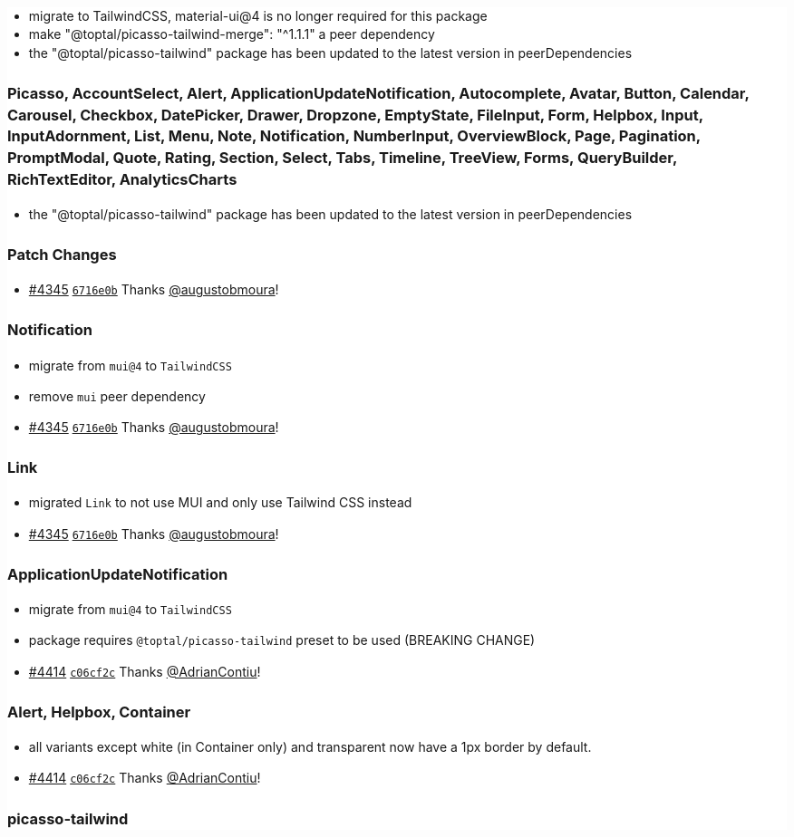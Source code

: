 - migrate to TailwindCSS, material-ui@4 is no longer required for this package
- make "@toptal/picasso-tailwind-merge": "^1.1.1" a peer dependency
- the "@toptal/picasso-tailwind" package has been updated to the latest version in peerDependencies

### Picasso, AccountSelect, Alert, ApplicationUpdateNotification, Autocomplete, Avatar, Button, Calendar, Carousel, Checkbox, DatePicker, Drawer, Dropzone, EmptyState, FileInput, Form, Helpbox, Input, InputAdornment, List, Menu, Note, Notification, NumberInput, OverviewBlock, Page, Pagination, PromptModal, Quote, Rating, Section, Select, Tabs, Timeline, TreeView, Forms, QueryBuilder, RichTextEditor, AnalyticsCharts

- the "@toptal/picasso-tailwind" package has been updated to the latest version in peerDependencies

### Patch Changes

- [#4345](https://github.com/toptal/picasso/pull/4345) [`6716e0b`](https://github.com/toptal/picasso/commit/6716e0bb3178a7f452f2c79ce56dd524e9bd8685) Thanks [@augustobmoura](https://github.com/augustobmoura)!

### Notification

- migrate from `mui@4` to `TailwindCSS`
- remove `mui` peer dependency

- [#4345](https://github.com/toptal/picasso/pull/4345) [`6716e0b`](https://github.com/toptal/picasso/commit/6716e0bb3178a7f452f2c79ce56dd524e9bd8685) Thanks [@augustobmoura](https://github.com/augustobmoura)!

### Link

- migrated `Link` to not use MUI and only use Tailwind CSS instead

- [#4345](https://github.com/toptal/picasso/pull/4345) [`6716e0b`](https://github.com/toptal/picasso/commit/6716e0bb3178a7f452f2c79ce56dd524e9bd8685) Thanks [@augustobmoura](https://github.com/augustobmoura)!

### ApplicationUpdateNotification

- migrate from `mui@4` to `TailwindCSS`
- package requires `@toptal/picasso-tailwind` preset to be used (BREAKING CHANGE)

- [#4414](https://github.com/toptal/picasso/pull/4414) [`c06cf2c`](https://github.com/toptal/picasso/commit/c06cf2c21d6cd294ef4903613268e747670f252b) Thanks [@AdrianContiu](https://github.com/AdrianContiu)!

### Alert, Helpbox, Container

- all variants except white (in Container only) and transparent now have a 1px border by default.

- [#4414](https://github.com/toptal/picasso/pull/4414) [`c06cf2c`](https://github.com/toptal/picasso/commit/c06cf2c21d6cd294ef4903613268e747670f252b) Thanks [@AdrianContiu](https://github.com/AdrianContiu)!

### picasso-tailwind
